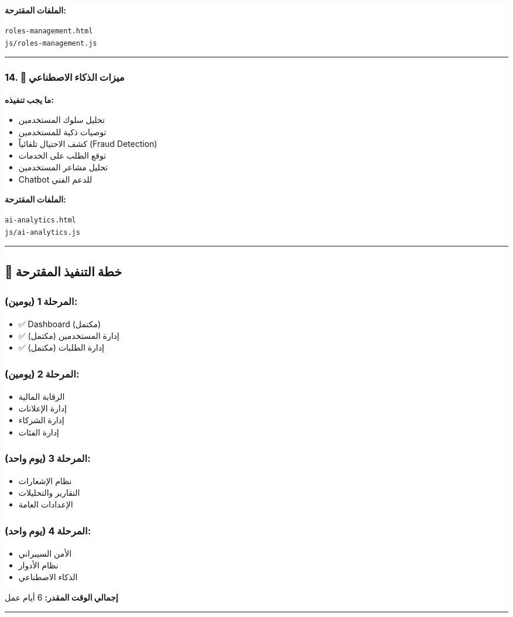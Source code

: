 **الملفات المقترحة:**
```
roles-management.html
js/roles-management.js
```

---

### 14. 🤖 ميزات الذكاء الاصطناعي
**ما يجب تنفيذه:**
- تحليل سلوك المستخدمين
- توصيات ذكية للمستخدمين
- كشف الاحتيال تلقائياً (Fraud Detection)
- توقع الطلب على الخدمات
- تحليل مشاعر المستخدمين
- Chatbot للدعم الفني

**الملفات المقترحة:**
```
ai-analytics.html
js/ai-analytics.js
```

---

## 🎯 **خطة التنفيذ المقترحة**

### المرحلة 1 (يومين):
- ✅ Dashboard (مكتمل)
- ✅ إدارة المستخدمين (مكتمل)
- ✅ إدارة الطلبات (مكتمل)

### المرحلة 2 (يومين):
- الرقابة المالية
- إدارة الإعلانات
- إدارة الشركاء
- إدارة الفئات

### المرحلة 3 (يوم واحد):
- نظام الإشعارات
- التقارير والتحليلات
- الإعدادات العامة

### المرحلة 4 (يوم واحد):
- الأمن السيبراني
- نظام الأدوار
- الذكاء الاصطناعي

**إجمالي الوقت المقدر:** 6 أيام عمل

---
